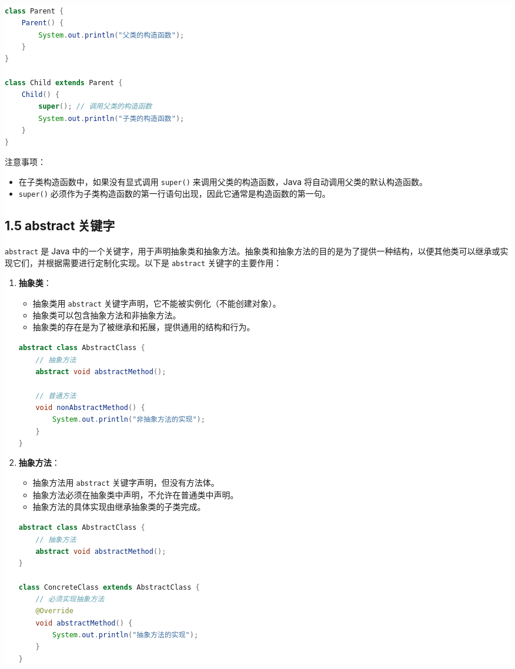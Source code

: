    ```java
   class Parent {
       Parent() {
           System.out.println("父类的构造函数");
       }
   }
   
   class Child extends Parent {
       Child() {
           super(); // 调用父类的构造函数
           System.out.println("子类的构造函数");
       }
   }
   ```

注意事项：

- 在子类构造函数中，如果没有显式调用 `super()` 来调用父类的构造函数，Java 将自动调用父类的默认构造函数。
- `super()` 必须作为子类构造函数的第一行语句出现，因此它通常是构造函数的第一句。

## 1.5 abstract 关键字

`abstract` 是 Java 中的一个关键字，用于声明抽象类和抽象方法。抽象类和抽象方法的目的是为了提供一种结构，以便其他类可以继承或实现它们，并根据需要进行定制化实现。以下是 `abstract` 关键字的主要作用：

1. **抽象类**：

   - 抽象类用 `abstract` 关键字声明，它不能被实例化（不能创建对象）。
   - 抽象类可以包含抽象方法和非抽象方法。
   - 抽象类的存在是为了被继承和拓展，提供通用的结构和行为。

   ```java
   abstract class AbstractClass {
       // 抽象方法
       abstract void abstractMethod();
   
       // 普通方法
       void nonAbstractMethod() {
           System.out.println("非抽象方法的实现");
       }
   }
   ```

2. **抽象方法**：

   - 抽象方法用 `abstract` 关键字声明，但没有方法体。
   - 抽象方法必须在抽象类中声明，不允许在普通类中声明。
   - 抽象方法的具体实现由继承抽象类的子类完成。

   ```java
   abstract class AbstractClass {
       // 抽象方法
       abstract void abstractMethod();
   }
   
   class ConcreteClass extends AbstractClass {
       // 必须实现抽象方法
       @Override
       void abstractMethod() {
           System.out.println("抽象方法的实现");
       }
   }
   ```
